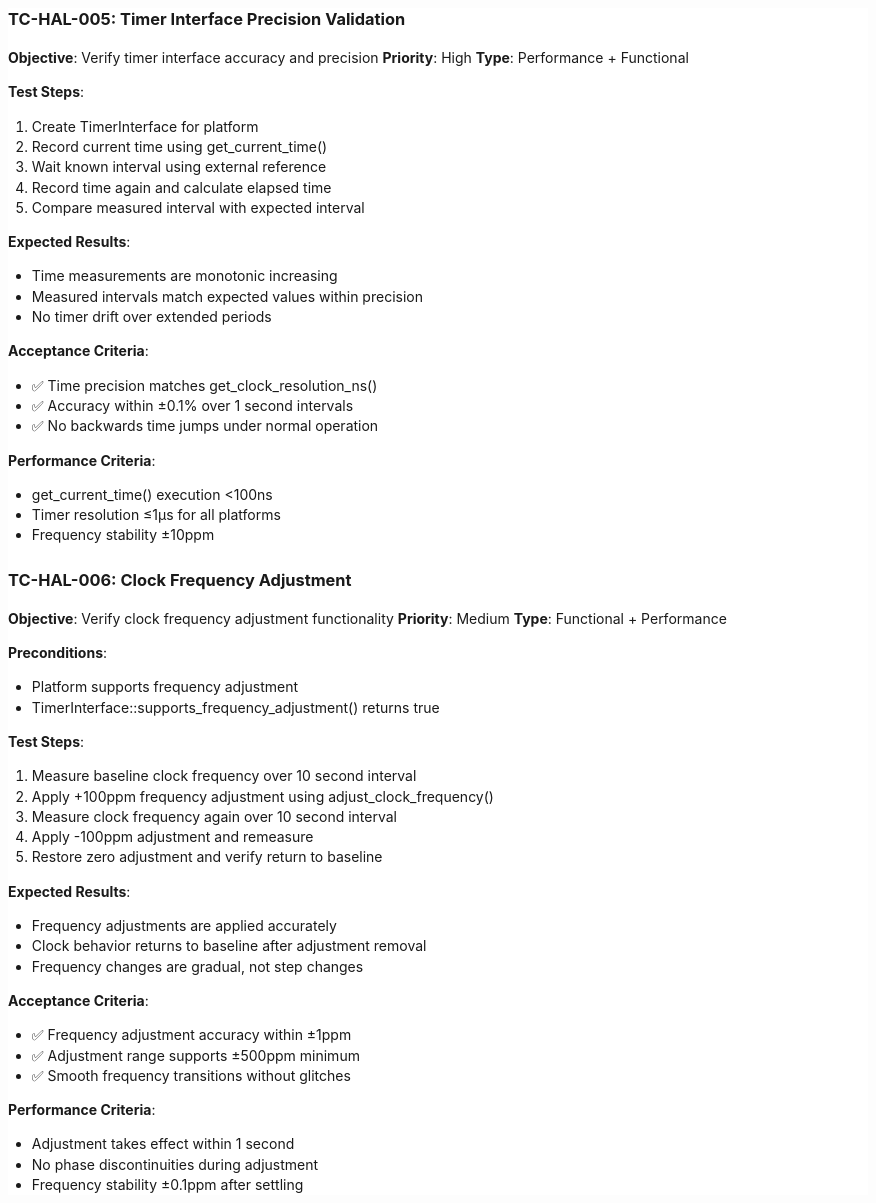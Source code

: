 ### TC-HAL-005: Timer Interface Precision Validation
**Objective**: Verify timer interface accuracy and precision
**Priority**: High
**Type**: Performance + Functional

**Test Steps**:
1. Create TimerInterface for platform
2. Record current time using get_current_time()
3. Wait known interval using external reference
4. Record time again and calculate elapsed time
5. Compare measured interval with expected interval

**Expected Results**:
- Time measurements are monotonic increasing
- Measured intervals match expected values within precision
- No timer drift over extended periods

**Acceptance Criteria**:
- ✅ Time precision matches get_clock_resolution_ns()
- ✅ Accuracy within ±0.1% over 1 second intervals
- ✅ No backwards time jumps under normal operation

**Performance Criteria**:
- get_current_time() execution <100ns
- Timer resolution ≤1μs for all platforms
- Frequency stability ±10ppm

### TC-HAL-006: Clock Frequency Adjustment
**Objective**: Verify clock frequency adjustment functionality
**Priority**: Medium
**Type**: Functional + Performance

**Preconditions**:
- Platform supports frequency adjustment
- TimerInterface::supports_frequency_adjustment() returns true

**Test Steps**:
1. Measure baseline clock frequency over 10 second interval
2. Apply +100ppm frequency adjustment using adjust_clock_frequency()
3. Measure clock frequency again over 10 second interval
4. Apply -100ppm adjustment and remeasure
5. Restore zero adjustment and verify return to baseline

**Expected Results**:
- Frequency adjustments are applied accurately
- Clock behavior returns to baseline after adjustment removal
- Frequency changes are gradual, not step changes

**Acceptance Criteria**:
- ✅ Frequency adjustment accuracy within ±1ppm
- ✅ Adjustment range supports ±500ppm minimum
- ✅ Smooth frequency transitions without glitches

**Performance Criteria**:
- Adjustment takes effect within 1 second
- No phase discontinuities during adjustment
- Frequency stability ±0.1ppm after settling

